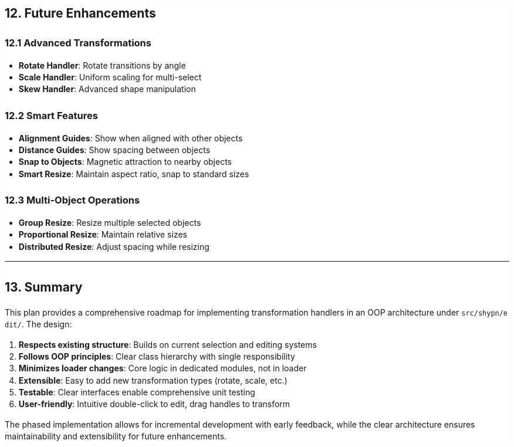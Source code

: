 
## 12. Future Enhancements

### 12.1 Advanced Transformations
- **Rotate Handler**: Rotate transitions by angle
- **Scale Handler**: Uniform scaling for multi-select
- **Skew Handler**: Advanced shape manipulation

### 12.2 Smart Features
- **Alignment Guides**: Show when aligned with other objects
- **Distance Guides**: Show spacing between objects
- **Snap to Objects**: Magnetic attraction to nearby objects
- **Smart Resize**: Maintain aspect ratio, snap to standard sizes

### 12.3 Multi-Object Operations
- **Group Resize**: Resize multiple selected objects
- **Proportional Resize**: Maintain relative sizes
- **Distributed Resize**: Adjust spacing while resizing

---

## 13. Summary

This plan provides a comprehensive roadmap for implementing transformation handlers in an OOP architecture under `src/shypn/edit/`. The design:

1. **Respects existing structure**: Builds on current selection and editing systems
2. **Follows OOP principles**: Clear class hierarchy with single responsibility
3. **Minimizes loader changes**: Core logic in dedicated modules, not in loader
4. **Extensible**: Easy to add new transformation types (rotate, scale, etc.)
5. **Testable**: Clear interfaces enable comprehensive unit testing
6. **User-friendly**: Intuitive double-click to edit, drag handles to transform

The phased implementation allows for incremental development with early feedback, while the clear architecture ensures maintainability and extensibility for future enhancements.
